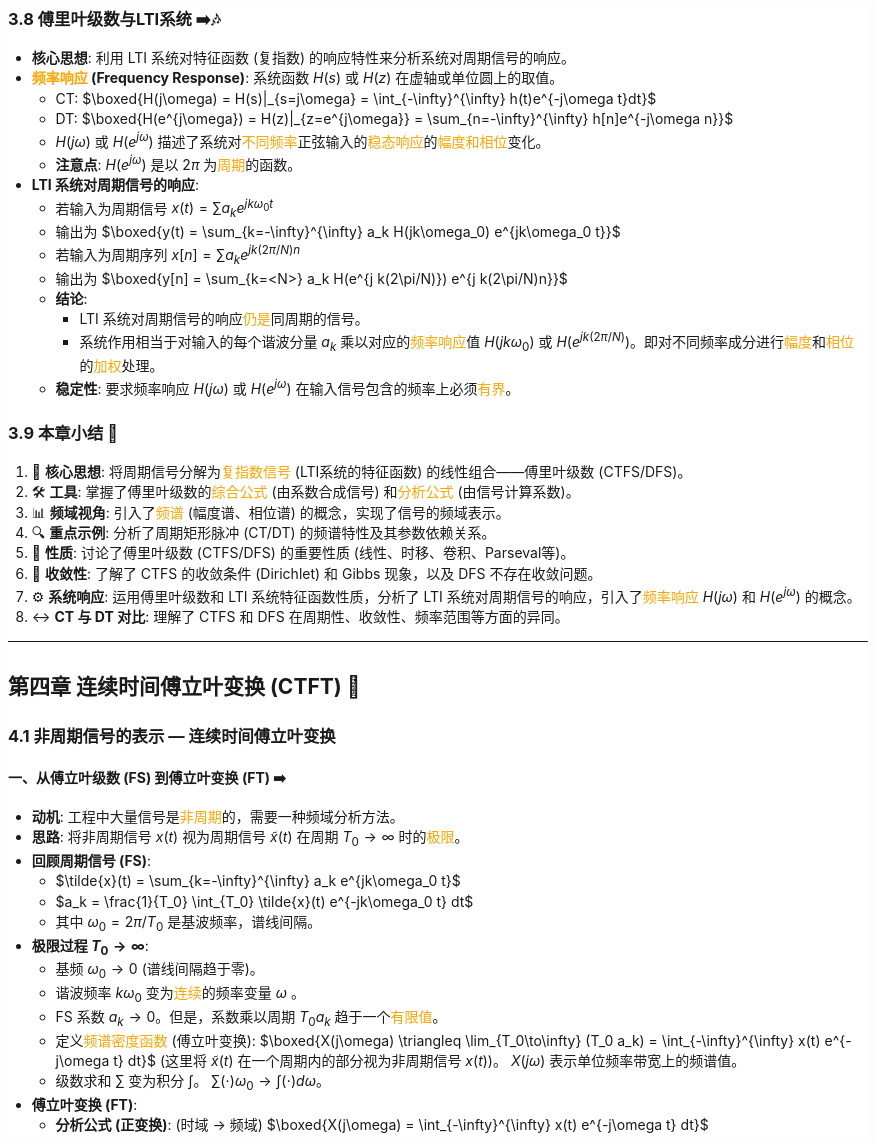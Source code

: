 ### 3.8 傅里叶级数与LTI系统 ➡️🎶

*   **核心思想**: 利用 LTI 系统对特征函数 (复指数) 的响应特性来分析系统对周期信号的响应。
*   **<font color="orange">频率响应</font> (Frequency Response)**: 系统函数 $H(s)$ 或 $H(z)$ 在虚轴或单位圆上的取值。
    *   CT: $\boxed{H(j\omega) = H(s)|_{s=j\omega} = \int_{-\infty}^{\infty} h(t)e^{-j\omega t}dt}$
    *   DT: $\boxed{H(e^{j\omega}) = H(z)|_{z=e^{j\omega}} = \sum_{n=-\infty}^{\infty} h[n]e^{-j\omega n}}$
    *   $H(j\omega)$ 或 $H(e^{j\omega})$ 描述了系统对<font color="orange">不同频率</font>正弦输入的<font color="orange">稳态响应</font>的<font color="orange">幅度和相位</font>变化。
    *   **注意点**: $H(e^{j\omega})$ 是以 $2\pi$ 为<font color="orange">周期</font>的函数。
*   **LTI 系统对周期信号的响应**:
    *   若输入为周期信号 $x(t) = \sum a_k e^{jk\omega_0 t}$
    *   输出为 $\boxed{y(t) = \sum_{k=-\infty}^{\infty} a_k H(jk\omega_0) e^{jk\omega_0 t}}$
    *   若输入为周期序列 $x[n] = \sum a_k e^{j k(2\pi/N)n}$
    *   输出为 $\boxed{y[n] = \sum_{k=<N>} a_k H(e^{j k(2\pi/N)}) e^{j k(2\pi/N)n}}$
    *   **结论**:
        *   LTI 系统对周期信号的响应<font color="orange">仍是</font>同周期的信号。
        *   系统作用相当于对输入的每个谐波分量 $a_k$ 乘以对应的<font color="orange">频率响应</font>值 $H(jk\omega_0)$ 或 $H(e^{j k(2\pi/N)})$。即对不同频率成分进行<font color="orange">幅度</font>和<font color="orange">相位</font>的<font color="orange">加权</font>处理。
    *   **稳定性**: 要求频率响应 $H(j\omega)$ 或 $H(e^{j\omega})$ 在输入信号包含的频率上必须<font color="orange">有界</font>。

### 3.9 本章小结 📝

1.  🌟 **核心思想**: 将周期信号分解为<font color="orange">复指数信号</font> (LTI系统的特征函数) 的线性组合——傅里叶级数 (CTFS/DFS)。
2.  🛠️ **工具**: 掌握了傅里叶级数的<font color="orange">综合公式</font> (由系数合成信号) 和<font color="orange">分析公式</font> (由信号计算系数)。
3.  📊 **频域视角**: 引入了<font color="orange">频谱</font> (幅度谱、相位谱) 的概念，实现了信号的频域表示。
4.  🔍 **重点示例**: 分析了周期矩形脉冲 (CT/DT) 的频谱特性及其参数依赖关系。
5.  🔄 **性质**: 讨论了傅里叶级数 (CTFS/DFS) 的重要性质 (线性、时移、卷积、Parseval等)。
6.  🎯 **收敛性**: 了解了 CTFS 的收敛条件 (Dirichlet) 和 Gibbs 现象，以及 DFS 不存在收敛问题。
7.  ⚙️ **系统响应**: 运用傅里叶级数和 LTI 系统特征函数性质，分析了 LTI 系统对周期信号的响应，引入了<font color="orange">频率响应</font> $H(j\omega)$ 和 $H(e^{j\omega})$ 的概念。
8.  ↔️ **CT 与 DT 对比**: 理解了 CTFS 和 DFS 在周期性、收敛性、频率范围等方面的异同。

---

## 第四章 连续时间傅立叶变换 (CTFT) 🌊

### 4.1 非周期信号的表示 — 连续时间傅立叶变换

#### 一、从傅立叶级数 (FS) 到傅立叶变换 (FT) ➡️

*   **动机**: 工程中大量信号是<font color="orange">非周期</font>的，需要一种频域分析方法。
*   **思路**: 将非周期信号 $x(t)$ 视为周期信号 $\tilde{x}(t)$ 在周期 $T_0 \to \infty$ 时的<font color="orange">极限</font>。
*   **回顾周期信号 (FS)**:
    *   $\tilde{x}(t) = \sum_{k=-\infty}^{\infty} a_k e^{jk\omega_0 t}$
    *   $a_k = \frac{1}{T_0} \int_{T_0} \tilde{x}(t) e^{-jk\omega_0 t} dt$
    *   其中 $\omega_0 = 2\pi/T_0$ 是基波频率，谱线间隔。
*   **极限过程 $T_0 \to \infty$**:
    *   基频 $\omega_0 \to 0$ (谱线间隔趋于零)。
    *   谐波频率 $k\omega_0$ 变为<font color="orange">连续</font>的频率变量 $\omega$ 。
    *   FS 系数 $a_k \to 0$。但是，系数乘以周期 $T_0 a_k$ 趋于一个<font color="orange">有限值</font>。
    *   定义<font color="orange">频谱密度函数</font> (傅立叶变换):
        $\boxed{X(j\omega) \triangleq \lim_{T_0\to\infty} (T_0 a_k) = \int_{-\infty}^{\infty} x(t) e^{-j\omega t} dt}$
        (这里将 $\tilde{x}(t)$ 在一个周期内的部分视为非周期信号 $x(t)$)。
        $X(j\omega)$ 表示单位频率带宽上的频谱值。
    *   级数求和 $\sum$ 变为积分 $\int$。 $\sum (\cdot) \omega_0 \to \int (\cdot) d\omega$。
*   **傅立叶变换 (FT)**:
    *   **分析公式 (正变换)**: (时域 → 频域)
        $\boxed{X(j\omega) = \int_{-\infty}^{\infty} x(t) e^{-j\omega t} dt}$